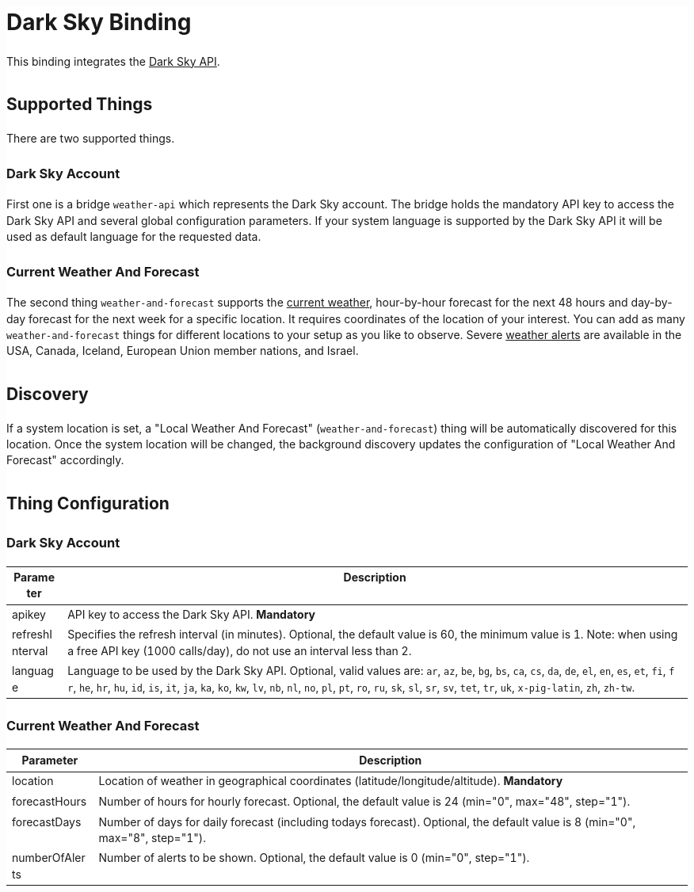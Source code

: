 # Dark Sky Binding

This binding integrates the [Dark Sky API](https://darksky.net/dev/docs).

## Supported Things

There are two supported things.

### Dark Sky Account

First one is a bridge `weather-api` which represents the Dark Sky account.
The bridge holds the mandatory API key to access the Dark Sky API and several global configuration parameters.
If your system language is supported by the Dark Sky API it will be used as default language for the requested data.

### Current Weather And Forecast

The second thing `weather-and-forecast` supports the [current weather](https://darksky.net/dev/docs#forecast-request), hour-by-hour forecast for the next 48 hours and day-by-day forecast for the next week for a specific location.
It requires coordinates of the location of your interest.
You can add as many `weather-and-forecast` things for different locations to your setup as you like to observe.
Severe [weather alerts](https://darksky.net/dev/docs/sources) are available in the USA, Canada, Iceland, European Union member nations, and Israel.

## Discovery

If a system location is set, a "Local Weather And Forecast" (`weather-and-forecast`) thing will be automatically discovered for this location.
Once the system location will be changed, the background discovery updates the configuration of "Local Weather And Forecast" accordingly.

## Thing Configuration

### Dark Sky Account

| Parameter       | Description                                                                                                                                                                                                                                                                       |
|-----------------|-----------------------------------------------------------------------------------------------------------------------------------------------------------------------------------------------------------------------------------------------------------------------------------|
| apikey          | API key to access the Dark Sky API. **Mandatory**                                                                                                                                                                                                                           |
| refreshInterval | Specifies the refresh interval (in minutes). Optional, the default value is 60, the minimum value is 1. Note: when using a free API key (1000 calls/day), do not use an interval less than 2. |
| language        | Language to be used by the Dark Sky API. Optional, valid values are: `ar`, `az`, `be`, `bg`, `bs`, `ca`, `cs`, `da`, `de`, `el`, `en`, `es`, `et`, `fi`, `fr`, `he`, `hr`, `hu`, `id`, `is`, `it`, `ja`, `ka`, `ko`, `kw`, `lv`, `nb`, `nl`, `no`, `pl`, `pt`, `ro`, `ru`, `sk`, `sl`, `sr`, `sv`, `tet`, `tr`, `uk`, `x-pig-latin`, `zh`, `zh-tw`. |

### Current Weather And Forecast

| Parameter      | Description                                                                                                                   |
|----------------|-------------------------------------------------------------------------------------------------------------------------------|
| location       | Location of weather in geographical coordinates (latitude/longitude/altitude). **Mandatory**                                  |
| forecastHours  | Number of hours for hourly forecast. Optional, the default value is 24 (min="0", max="48", step="1").                         |
| forecastDays   | Number of days for daily forecast (including todays forecast). Optional, the default value is 8 (min="0", max="8", step="1"). |
| numberOfAlerts | Number of alerts to be shown. Optional, the default value is 0 (min="0", step="1").                                           |
